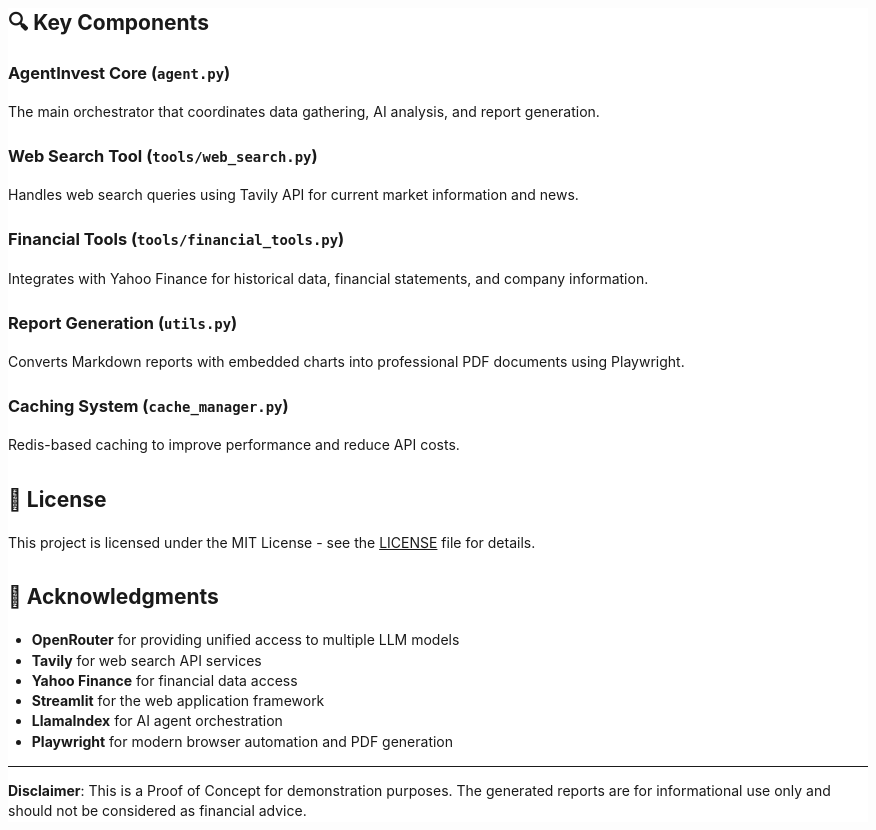 ## 🔍 Key Components

### AgentInvest Core (`agent.py`)
The main orchestrator that coordinates data gathering, AI analysis, and report generation.

### Web Search Tool (`tools/web_search.py`)
Handles web search queries using Tavily API for current market information and news.

### Financial Tools (`tools/financial_tools.py`)
Integrates with Yahoo Finance for historical data, financial statements, and company information.

### Report Generation (`utils.py`)
Converts Markdown reports with embedded charts into professional PDF documents using Playwright.

### Caching System (`cache_manager.py`)
Redis-based caching to improve performance and reduce API costs.

## 📄 License

This project is licensed under the MIT License - see the [LICENSE](LICENSE) file for details.

## 🙏 Acknowledgments

- **OpenRouter** for providing unified access to multiple LLM models
- **Tavily** for web search API services
- **Yahoo Finance** for financial data access
- **Streamlit** for the web application framework
- **LlamaIndex** for AI agent orchestration
- **Playwright** for modern browser automation and PDF generation

---

**Disclaimer**: This is a Proof of Concept for demonstration purposes. The generated reports are for informational use only and should not be considered as financial advice.
